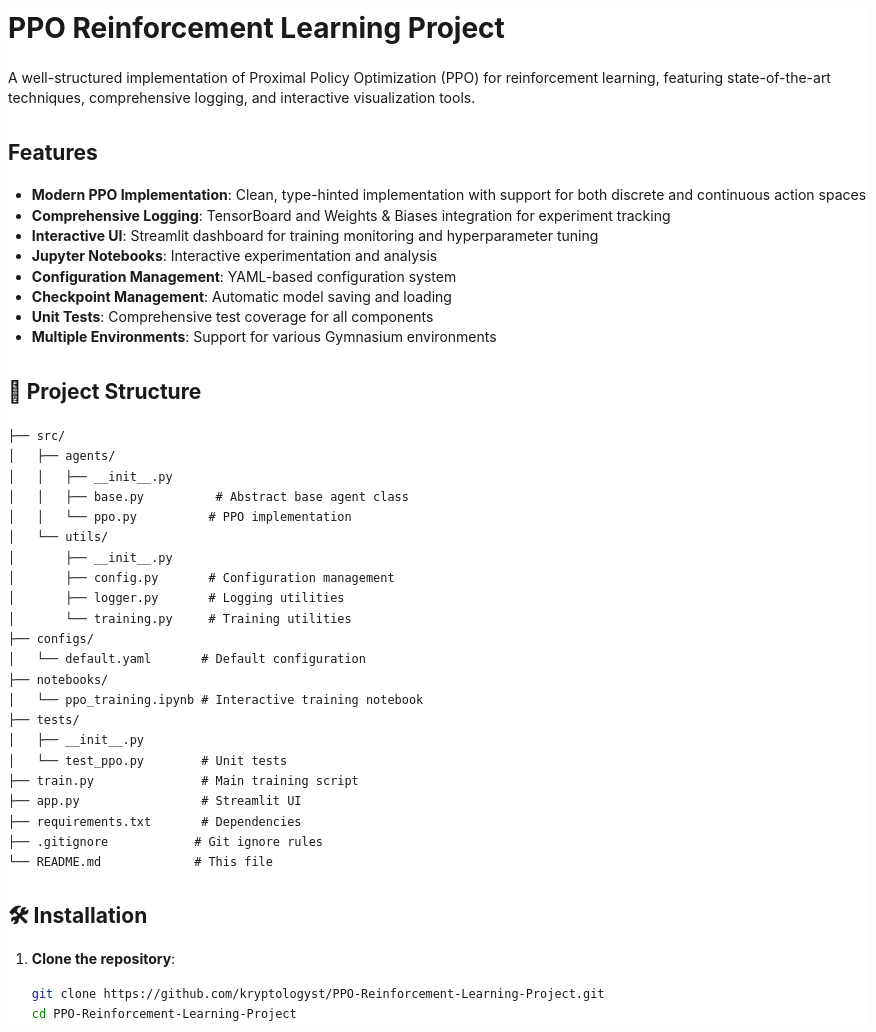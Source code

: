 # PPO Reinforcement Learning Project

A well-structured implementation of Proximal Policy Optimization (PPO) for reinforcement learning, featuring state-of-the-art techniques, comprehensive logging, and interactive visualization tools.

## Features

- **Modern PPO Implementation**: Clean, type-hinted implementation with support for both discrete and continuous action spaces
- **Comprehensive Logging**: TensorBoard and Weights & Biases integration for experiment tracking
- **Interactive UI**: Streamlit dashboard for training monitoring and hyperparameter tuning
- **Jupyter Notebooks**: Interactive experimentation and analysis
- **Configuration Management**: YAML-based configuration system
- **Checkpoint Management**: Automatic model saving and loading
- **Unit Tests**: Comprehensive test coverage for all components
- **Multiple Environments**: Support for various Gymnasium environments

## 📁 Project Structure

```
├── src/
│   ├── agents/
│   │   ├── __init__.py
│   │   ├── base.py          # Abstract base agent class
│   │   └── ppo.py          # PPO implementation
│   └── utils/
│       ├── __init__.py
│       ├── config.py       # Configuration management
│       ├── logger.py       # Logging utilities
│       └── training.py     # Training utilities
├── configs/
│   └── default.yaml       # Default configuration
├── notebooks/
│   └── ppo_training.ipynb # Interactive training notebook
├── tests/
│   ├── __init__.py
│   └── test_ppo.py        # Unit tests
├── train.py               # Main training script
├── app.py                 # Streamlit UI
├── requirements.txt       # Dependencies
├── .gitignore            # Git ignore rules
└── README.md             # This file
```

## 🛠️ Installation

1. **Clone the repository**:
   ```bash
   git clone https://github.com/kryptologyst/PPO-Reinforcement-Learning-Project.git
   cd PPO-Reinforcement-Learning-Project
   ```
